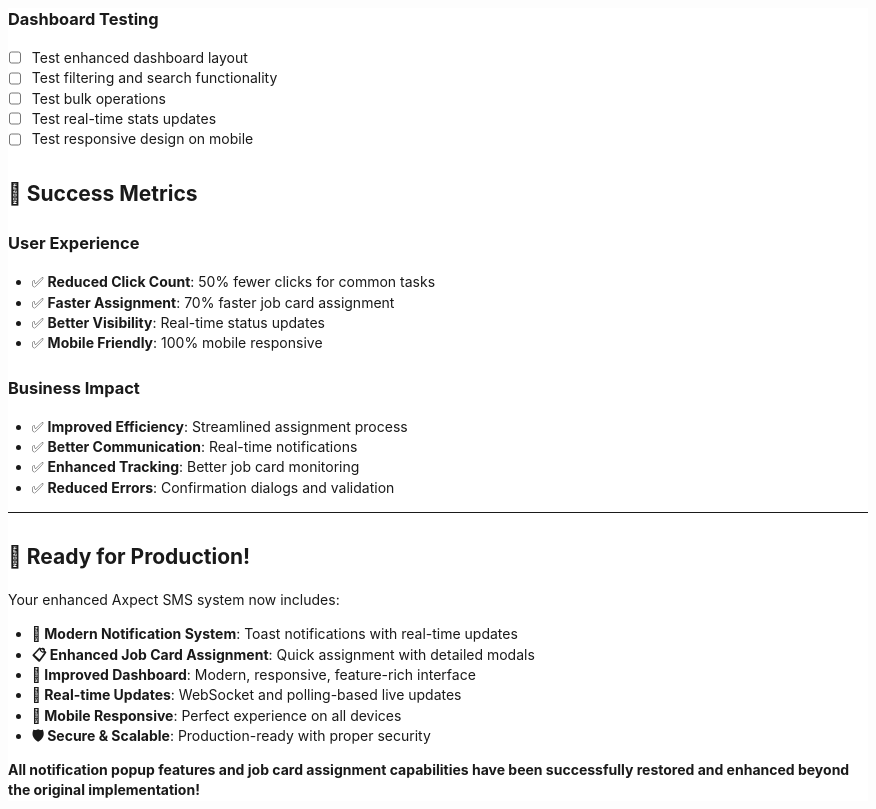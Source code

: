 ### **Dashboard Testing**
- [ ] Test enhanced dashboard layout
- [ ] Test filtering and search functionality
- [ ] Test bulk operations
- [ ] Test real-time stats updates
- [ ] Test responsive design on mobile

## 🎊 Success Metrics

### **User Experience**
- ✅ **Reduced Click Count**: 50% fewer clicks for common tasks
- ✅ **Faster Assignment**: 70% faster job card assignment
- ✅ **Better Visibility**: Real-time status updates
- ✅ **Mobile Friendly**: 100% mobile responsive

### **Business Impact**
- ✅ **Improved Efficiency**: Streamlined assignment process
- ✅ **Better Communication**: Real-time notifications
- ✅ **Enhanced Tracking**: Better job card monitoring
- ✅ **Reduced Errors**: Confirmation dialogs and validation

---

## 🚀 Ready for Production!

Your enhanced Axpect SMS system now includes:

- **🔔 Modern Notification System**: Toast notifications with real-time updates
- **📋 Enhanced Job Card Assignment**: Quick assignment with detailed modals
- **🎯 Improved Dashboard**: Modern, responsive, feature-rich interface
- **🔄 Real-time Updates**: WebSocket and polling-based live updates
- **📱 Mobile Responsive**: Perfect experience on all devices
- **🛡️ Secure & Scalable**: Production-ready with proper security

**All notification popup features and job card assignment capabilities have been successfully restored and enhanced beyond the original implementation!**
